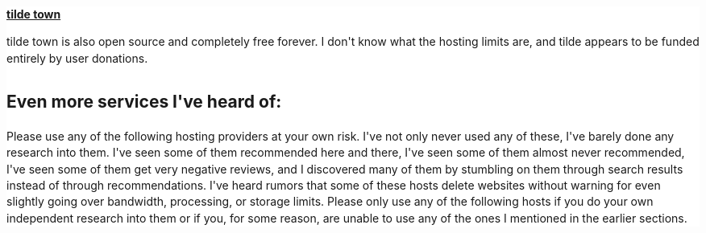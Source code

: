 [**tilde town**](http://tilde.town/)

tilde town is also open source and completely free forever. I don't know what the hosting limits are, and tilde appears to be funded entirely by user donations.

## Even more services I've heard of:

Please use any of the following hosting providers at your own risk. I've not only never used any of these, I've barely done any research into them. I've seen some of them recommended here and there, I've seen some of them almost never recommended, I've seen some of them get very negative reviews, and I discovered many of them by stumbling on them through search results instead of through recommendations. I've heard rumors that some of these hosts delete websites without warning for even slightly going over bandwidth, processing, or storage limits. Please only use any of the following hosts if you do your own independent research into them or if you, for some reason, are unable to use any of the ones I mentioned in the earlier sections.
